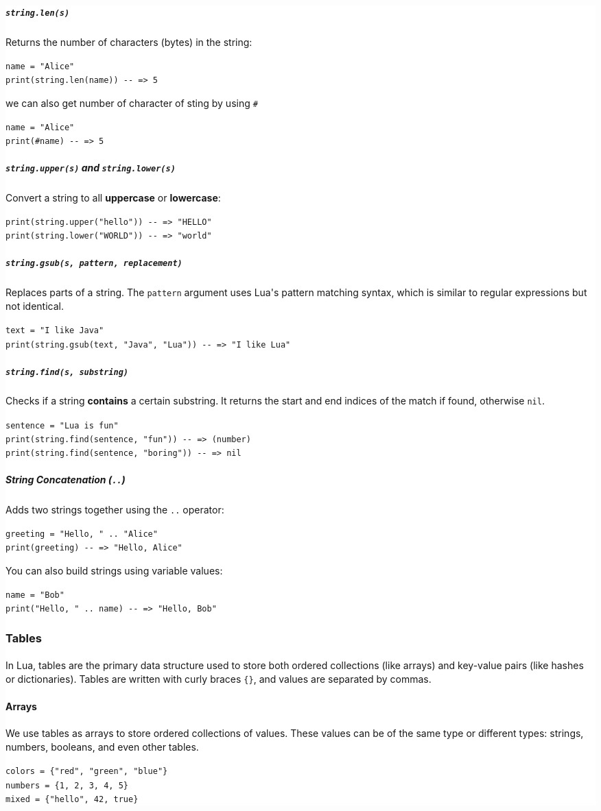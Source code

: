 ##### `string.len(s)`  
Returns the number of characters (bytes) in the string:

```
name = "Alice"
print(string.len(name)) -- => 5
```
we can also get number of character of sting by using `#`
```
name = "Alice"
print(#name) -- => 5
```
##### `string.upper(s)` and `string.lower(s)  `
Convert a string to all **uppercase** or **lowercase**:
```
print(string.upper("hello")) -- => "HELLO"
print(string.lower("WORLD")) -- => "world"
```
##### `string.gsub(s, pattern, replacement)`  
Replaces parts of a string. The `pattern` argument uses Lua's pattern matching syntax, which is similar to regular expressions but not identical.
```
text = "I like Java"
print(string.gsub(text, "Java", "Lua")) -- => "I like Lua"
```
##### `string.find(s, substring)`  
Checks if a string **contains** a certain substring. It returns the start and end indices of the match if found, otherwise `nil`.
```
sentence = "Lua is fun"
print(string.find(sentence, "fun")) -- => (number)
print(string.find(sentence, "boring")) -- => nil
```
##### String Concatenation (`..`)
Adds two strings together using the `..` operator:
```
greeting = "Hello, " .. "Alice"
print(greeting) -- => "Hello, Alice"
```
You can also build strings using variable values:
```
name = "Bob"
print("Hello, " .. name) -- => "Hello, Bob"
```

### Tables 
In Lua, tables are the primary data structure used to store both ordered collections (like arrays) and key-value pairs (like hashes or dictionaries). Tables are written with curly braces `{}`, and values are separated by commas.
#### Arrays 
We use tables as arrays to store ordered collections of values. These values can be of the same type or different types: strings, numbers, booleans, and even other tables.
```
colors = {"red", "green", "blue"}
numbers = {1, 2, 3, 4, 5}
mixed = {"hello", 42, true}
```
